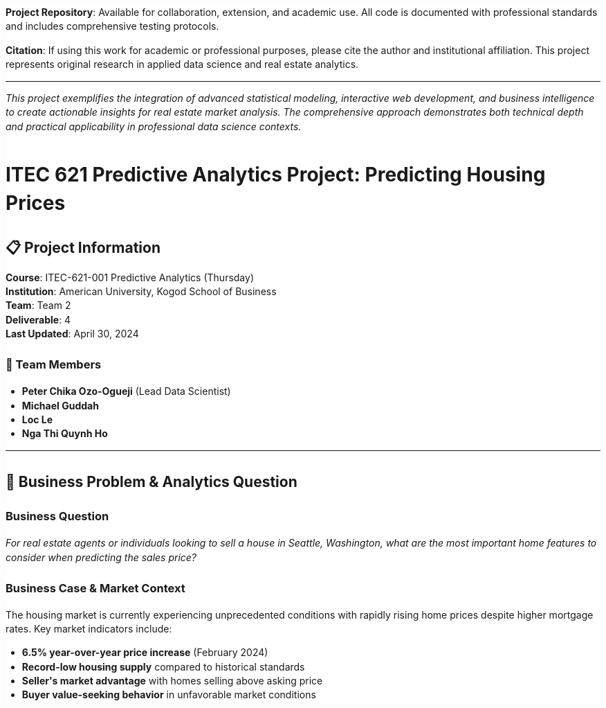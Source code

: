 **Project Repository**: Available for collaboration, extension, and academic use. All code is documented with professional standards and includes comprehensive testing protocols.

**Citation**: If using this work for academic or professional purposes, please cite the author and institutional affiliation. This project represents original research in applied data science and real estate analytics.

---

*This project exemplifies the integration of advanced statistical modeling, interactive web development, and business intelligence to create actionable insights for real estate market analysis. The comprehensive approach demonstrates both technical depth and practical applicability in professional data science contexts.*






# ITEC 621 Predictive Analytics Project: Predicting Housing Prices

## 📋 Project Information

**Course**: ITEC-621-001 Predictive Analytics (Thursday)  
**Institution**: American University, Kogod School of Business  
**Team**: Team 2  
**Deliverable**: 4  
**Last Updated**: April 30, 2024

### 👥 Team Members
- **Peter Chika Ozo-Ogueji** (Lead Data Scientist)
- **Michael Guddah**
- **Loc Le** 
- **Nga Thi Quynh Ho**

---

## 🎯 Business Problem & Analytics Question

### Business Question
*For real estate agents or individuals looking to sell a house in Seattle, Washington, what are the most important home features to consider when predicting the sales price?*

### Business Case & Market Context
The housing market is currently experiencing unprecedented conditions with rapidly rising home prices despite higher mortgage rates. Key market indicators include:

- **6.5% year-over-year price increase** (February 2024)
- **Record-low housing supply** compared to historical standards
- **Seller's market advantage** with homes selling above asking price
- **Buyer value-seeking behavior** in unfavorable market conditions
